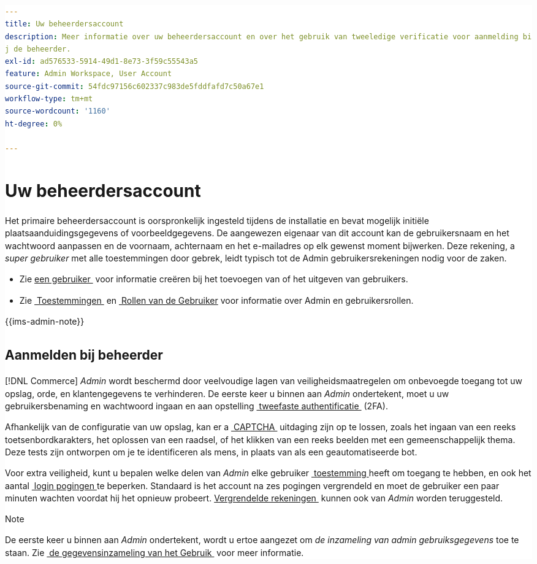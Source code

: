 ```yaml
---
title: Uw beheerdersaccount
description: Meer informatie over uw beheerdersaccount en over het gebruik van tweeledige verificatie voor aanmelding bij de beheerder.
exl-id: ad576533-5914-49d1-8e73-3f59c55543a5
feature: Admin Workspace, User Account
source-git-commit: 54fdc97156c602337c983de5fddfafd7c50a67e1
workflow-type: tm+mt
source-wordcount: '1160'
ht-degree: 0%

---
```


# Uw beheerdersaccount

Het primaire beheerdersaccount is oorspronkelijk ingesteld tijdens de installatie en bevat mogelijk initiële plaatsaanduidingsgegevens of voorbeeldgegevens. De aangewezen eigenaar van dit account kan de gebruikersnaam en het wachtwoord aanpassen en de voornaam, achternaam en het e-mailadres op elk gewenst moment bijwerken. Deze rekening, a _super gebruiker_ met alle toestemmingen door gebrek, leidt typisch tot de Admin gebruikersrekeningen nodig voor de zaken.

- Zie [&#x200B; een gebruiker &#x200B;](../systems/permissions-users-all.md#create-a-user) voor informatie creëren bij het toevoegen van of het uitgeven van gebruikers.

- Zie [&#x200B; Toestemmingen &#x200B;](../systems/permissions.md) en [&#x200B; Rollen van de Gebruiker &#x200B;](../systems/permissions-user-roles.md) voor informatie over Admin en gebruikersrollen.

{{ims-admin-note}}

## Aanmelden bij beheerder

[!DNL Commerce] _Admin_ wordt beschermd door veelvoudige lagen van veiligheidsmaatregelen om onbevoegde toegang tot uw opslag, orde, en klantengegevens te verhinderen. De eerste keer u binnen aan _Admin_ ondertekent, moet u uw gebruikersbenaming en wachtwoord ingaan en aan opstelling [&#x200B; tweefaste authentificatie &#x200B;](../systems/security-two-factor-authentication.md) (2FA).

Afhankelijk van de configuratie van uw opslag, kan er a [&#x200B; CAPTCHA &#x200B;](../systems/security-google-recaptcha.md) uitdaging zijn op te lossen, zoals het ingaan van een reeks toetsenbordkarakters, het oplossen van een raadsel, of het klikken van een reeks beelden met een gemeenschappelijk thema. Deze tests zijn ontworpen om je te identificeren als mens, in plaats van als een geautomatiseerde bot.

Voor extra veiligheid, kunt u bepalen welke delen van _Admin_ elke gebruiker [&#x200B; toestemming &#x200B;](../systems/permissions.md) heeft om toegang te hebben, en ook het aantal [&#x200B; login pogingen &#x200B;](../configuration-reference/advanced/admin.md) te beperken. Standaard is het account na zes pogingen vergrendeld en moet de gebruiker een paar minuten wachten voordat hij het opnieuw probeert. [&#x200B; Vergrendelde rekeningen &#x200B;](../systems/permissions-users-all.md#locked-users) kunnen ook van _Admin_ worden teruggesteld.

>[!NOTE]
>
>De eerste keer u binnen aan _Admin_ ondertekent, wordt u ertoe aangezet om _de inzameling van admin gebruiksgegevens_ toe te staan. Zie [&#x200B; de gegevensinzameling van het Gebruik &#x200B;](admin.md#usage-data-collection) voor meer informatie.


[1]: https://play.google.com/store/apps/details?id=com.google.android.apps.authenticator2&hl=en_US